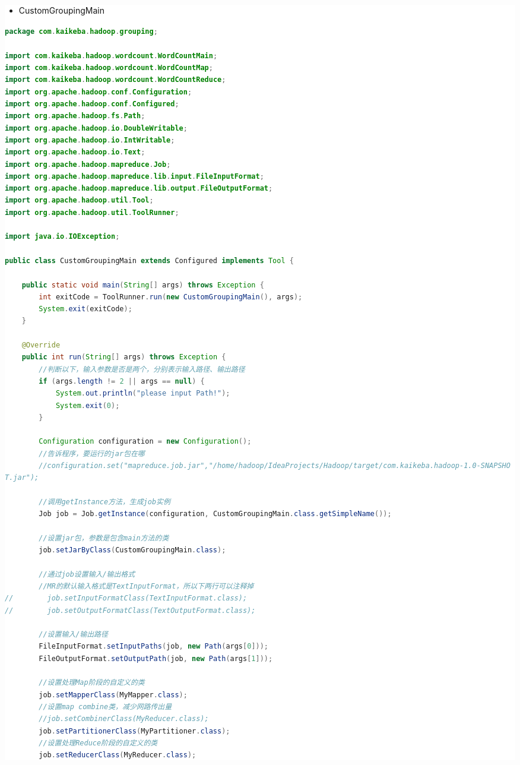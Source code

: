 - CustomGroupingMain

```java
package com.kaikeba.hadoop.grouping;

import com.kaikeba.hadoop.wordcount.WordCountMain;
import com.kaikeba.hadoop.wordcount.WordCountMap;
import com.kaikeba.hadoop.wordcount.WordCountReduce;
import org.apache.hadoop.conf.Configuration;
import org.apache.hadoop.conf.Configured;
import org.apache.hadoop.fs.Path;
import org.apache.hadoop.io.DoubleWritable;
import org.apache.hadoop.io.IntWritable;
import org.apache.hadoop.io.Text;
import org.apache.hadoop.mapreduce.Job;
import org.apache.hadoop.mapreduce.lib.input.FileInputFormat;
import org.apache.hadoop.mapreduce.lib.output.FileOutputFormat;
import org.apache.hadoop.util.Tool;
import org.apache.hadoop.util.ToolRunner;

import java.io.IOException;

public class CustomGroupingMain extends Configured implements Tool {

    public static void main(String[] args) throws Exception {
        int exitCode = ToolRunner.run(new CustomGroupingMain(), args);
        System.exit(exitCode);
    }

    @Override
    public int run(String[] args) throws Exception {
        //判断以下，输入参数是否是两个，分别表示输入路径、输出路径
        if (args.length != 2 || args == null) {
            System.out.println("please input Path!");
            System.exit(0);
        }

        Configuration configuration = new Configuration();
        //告诉程序，要运行的jar包在哪
        //configuration.set("mapreduce.job.jar","/home/hadoop/IdeaProjects/Hadoop/target/com.kaikeba.hadoop-1.0-SNAPSHOT.jar");

        //调用getInstance方法，生成job实例
        Job job = Job.getInstance(configuration, CustomGroupingMain.class.getSimpleName());

        //设置jar包，参数是包含main方法的类
        job.setJarByClass(CustomGroupingMain.class);

        //通过job设置输入/输出格式
        //MR的默认输入格式是TextInputFormat，所以下两行可以注释掉
//        job.setInputFormatClass(TextInputFormat.class);
//        job.setOutputFormatClass(TextOutputFormat.class);

        //设置输入/输出路径
        FileInputFormat.setInputPaths(job, new Path(args[0]));
        FileOutputFormat.setOutputPath(job, new Path(args[1]));

        //设置处理Map阶段的自定义的类
        job.setMapperClass(MyMapper.class);
        //设置map combine类，减少网路传出量
        //job.setCombinerClass(MyReducer.class);
        job.setPartitionerClass(MyPartitioner.class);
        //设置处理Reduce阶段的自定义的类
        job.setReducerClass(MyReducer.class);
```